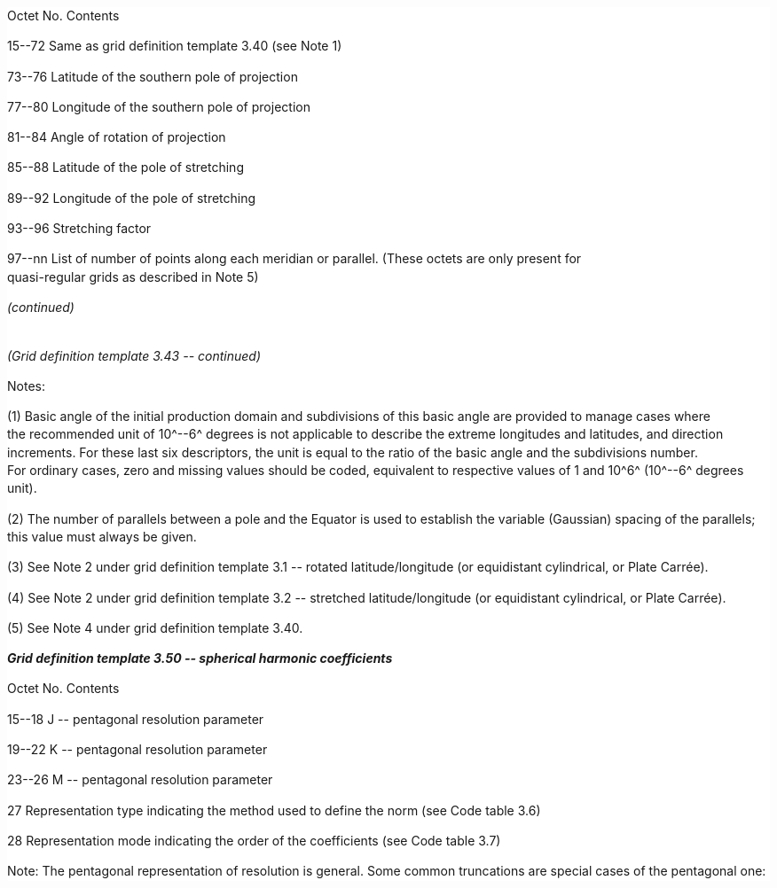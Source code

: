 Octet No. Contents

15--72 Same as grid definition template 3.40 (see Note 1)

73--76 Latitude of the southern pole of projection

77--80 Longitude of the southern pole of projection

81--84 Angle of rotation of projection

85--88 Latitude of the pole of stretching

89--92 Longitude of the pole of stretching

93--96 Stretching factor

97--nn List of number of points along each meridian or parallel. (These octets are only present for\
quasi-regular grids as described in Note 5)

*(continued)*

*\
(Grid definition template 3.43 -- continued)*

Notes:

\(1) Basic angle of the initial production domain and subdivisions of this basic angle are provided to manage cases where\
the recommended unit of 10^--6^ degrees is not applicable to describe the extreme longitudes and latitudes, and direction increments. For these last six descriptors, the unit is equal to the ratio of the basic angle and the subdivisions number.\
For ordinary cases, zero and missing values should be coded, equivalent to respective values of 1 and 10^6^ (10^--6^ degrees unit).

\(2) The number of parallels between a pole and the Equator is used to establish the variable (Gaussian) spacing of the parallels; this value must always be given.

\(3) See Note 2 under grid definition template 3.1 -- rotated latitude/longitude (or equidistant cylindrical, or Plate Carrée).

\(4) See Note 2 under grid definition template 3.2 -- stretched latitude/longitude (or equidistant cylindrical, or Plate Carrée).

\(5) See Note 4 under grid definition template 3.40.

***Grid definition template 3.50 -- spherical harmonic coefficients***

Octet No. Contents

15--18 J -- pentagonal resolution parameter

19--22 K -- pentagonal resolution parameter

23--26 M -- pentagonal resolution parameter

27 Representation type indicating the method used to define the norm (see Code table 3.6)

28 Representation mode indicating the order of the coefficients (see Code table 3.7)

Note: The pentagonal representation of resolution is general. Some common truncations are special cases of the pentagonal one:
